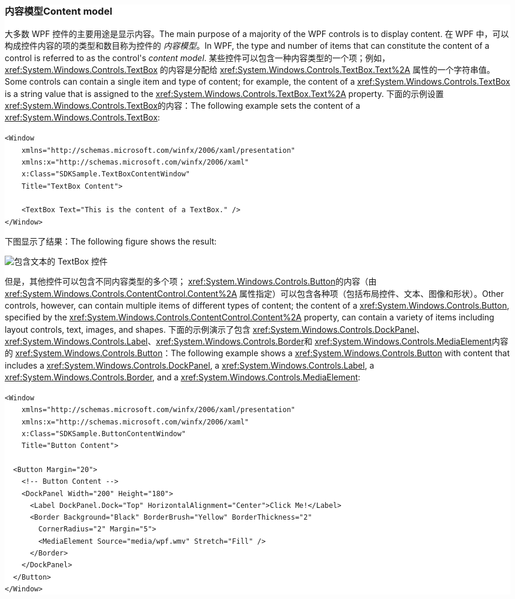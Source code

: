 ### <a name="content-model"></a><span data-ttu-id="8cf1e-294">内容模型</span><span class="sxs-lookup"><span data-stu-id="8cf1e-294">Content model</span></span>

<span data-ttu-id="8cf1e-295">大多数 WPF 控件的主要用途是显示内容。</span><span class="sxs-lookup"><span data-stu-id="8cf1e-295">The main purpose of a majority of the WPF controls is to display content.</span></span> <span data-ttu-id="8cf1e-296">在 WPF 中，可以构成控件内容的项的类型和数目称为控件的 *内容模型*。</span><span class="sxs-lookup"><span data-stu-id="8cf1e-296">In WPF, the type and number of items that can constitute the content of a control is referred to as the control's *content model*.</span></span> <span data-ttu-id="8cf1e-297">某些控件可以包含一种内容类型的一个项；例如， <xref:System.Windows.Controls.TextBox> 的内容是分配给 <xref:System.Windows.Controls.TextBox.Text%2A> 属性的一个字符串值。</span><span class="sxs-lookup"><span data-stu-id="8cf1e-297">Some controls can contain a single item and type of content; for example, the content of a <xref:System.Windows.Controls.TextBox> is a string value that is assigned to the <xref:System.Windows.Controls.TextBox.Text%2A> property.</span></span> <span data-ttu-id="8cf1e-298">下面的示例设置 <xref:System.Windows.Controls.TextBox>的内容：</span><span class="sxs-lookup"><span data-stu-id="8cf1e-298">The following example sets the content of a <xref:System.Windows.Controls.TextBox>:</span></span>

```xaml
<Window
    xmlns="http://schemas.microsoft.com/winfx/2006/xaml/presentation"
    xmlns:x="http://schemas.microsoft.com/winfx/2006/xaml"
    x:Class="SDKSample.TextBoxContentWindow"
    Title="TextBox Content">

    <TextBox Text="This is the content of a TextBox." />
</Window>
```

<span data-ttu-id="8cf1e-299">下图显示了结果：</span><span class="sxs-lookup"><span data-stu-id="8cf1e-299">The following figure shows the result:</span></span>

![包含文本的 TextBox 控件](media/introduction-to-wpf/wpfintrofigure21.png)

<span data-ttu-id="8cf1e-301">但是，其他控件可以包含不同内容类型的多个项； <xref:System.Windows.Controls.Button>的内容（由 <xref:System.Windows.Controls.ContentControl.Content%2A> 属性指定）可以包含各种项（包括布局控件、文本、图像和形状）。</span><span class="sxs-lookup"><span data-stu-id="8cf1e-301">Other controls, however, can contain multiple items of different types of content; the content of a <xref:System.Windows.Controls.Button>, specified by the <xref:System.Windows.Controls.ContentControl.Content%2A> property, can contain a variety of items including layout controls, text, images, and shapes.</span></span> <span data-ttu-id="8cf1e-302">下面的示例演示了包含 <xref:System.Windows.Controls.DockPanel>、<xref:System.Windows.Controls.Label>、<xref:System.Windows.Controls.Border>和 <xref:System.Windows.Controls.MediaElement>内容的 <xref:System.Windows.Controls.Button>：</span><span class="sxs-lookup"><span data-stu-id="8cf1e-302">The following example shows a <xref:System.Windows.Controls.Button> with content that includes a <xref:System.Windows.Controls.DockPanel>, a <xref:System.Windows.Controls.Label>, a <xref:System.Windows.Controls.Border>, and a <xref:System.Windows.Controls.MediaElement>:</span></span>

```xaml
<Window
    xmlns="http://schemas.microsoft.com/winfx/2006/xaml/presentation"
    xmlns:x="http://schemas.microsoft.com/winfx/2006/xaml"
    x:Class="SDKSample.ButtonContentWindow"
    Title="Button Content">

  <Button Margin="20">
    <!-- Button Content -->
    <DockPanel Width="200" Height="180">
      <Label DockPanel.Dock="Top" HorizontalAlignment="Center">Click Me!</Label>
      <Border Background="Black" BorderBrush="Yellow" BorderThickness="2"
        CornerRadius="2" Margin="5">
        <MediaElement Source="media/wpf.wmv" Stretch="Fill" />
      </Border>
    </DockPanel>
  </Button>
</Window>
```

